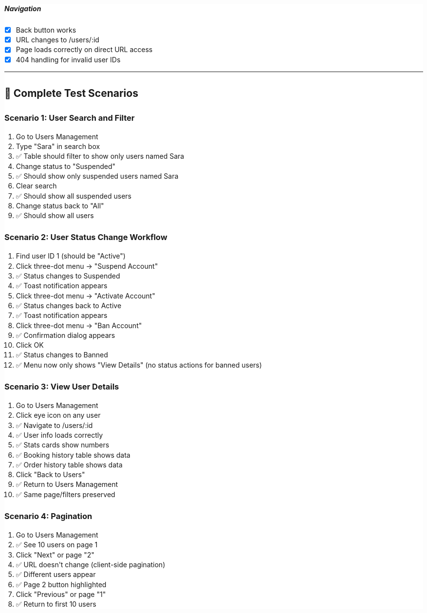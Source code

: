 ##### **Navigation**
- [x] Back button works
- [x] URL changes to /users/:id
- [x] Page loads correctly on direct URL access
- [x] 404 handling for invalid user IDs

---

## 🧪 Complete Test Scenarios

### Scenario 1: User Search and Filter
1. Go to Users Management
2. Type "Sara" in search box
3. ✅ Table should filter to show only users named Sara
4. Change status to "Suspended"
5. ✅ Should show only suspended users named Sara
6. Clear search
7. ✅ Should show all suspended users
8. Change status back to "All"
9. ✅ Should show all users

### Scenario 2: User Status Change Workflow
1. Find user ID 1 (should be "Active")
2. Click three-dot menu → "Suspend Account"
3. ✅ Status changes to Suspended
4. ✅ Toast notification appears
5. Click three-dot menu → "Activate Account"
6. ✅ Status changes back to Active
7. ✅ Toast notification appears
8. Click three-dot menu → "Ban Account"
9. ✅ Confirmation dialog appears
10. Click OK
11. ✅ Status changes to Banned
12. ✅ Menu now only shows "View Details" (no status actions for banned users)

### Scenario 3: View User Details
1. Go to Users Management
2. Click eye icon on any user
3. ✅ Navigate to /users/:id
4. ✅ User info loads correctly
5. ✅ Stats cards show numbers
6. ✅ Booking history table shows data
7. ✅ Order history table shows data
8. Click "Back to Users"
9. ✅ Return to Users Management
10. ✅ Same page/filters preserved

### Scenario 4: Pagination
1. Go to Users Management
2. ✅ See 10 users on page 1
3. Click "Next" or page "2"
4. ✅ URL doesn't change (client-side pagination)
5. ✅ Different users appear
6. ✅ Page 2 button highlighted
7. Click "Previous" or page "1"
8. ✅ Return to first 10 users
